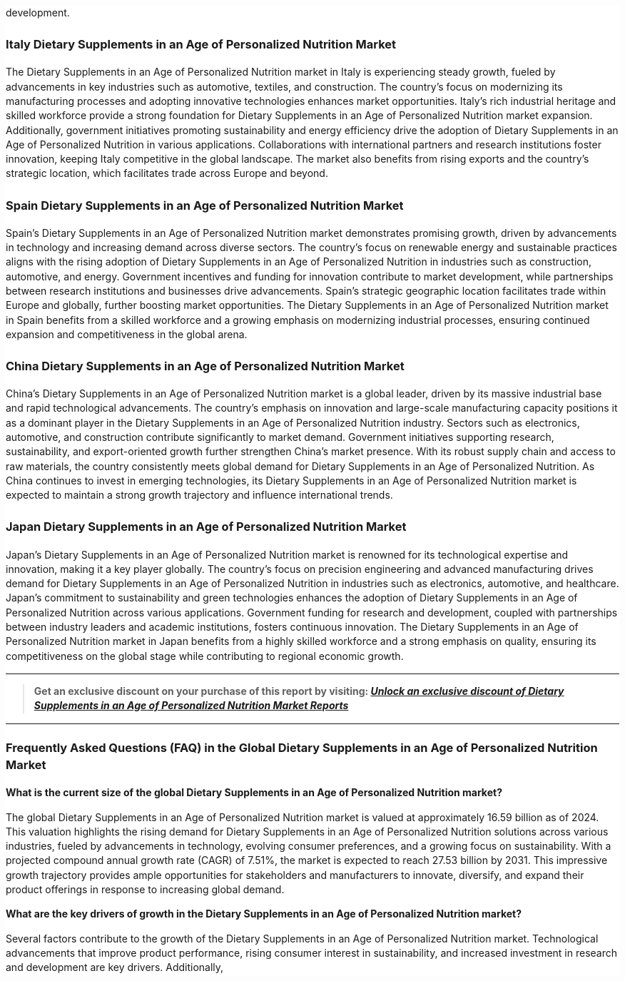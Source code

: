 development.</p><h3>Italy Dietary Supplements in an Age of Personalized Nutrition Market</h3><p>The Dietary Supplements in an Age of Personalized Nutrition market in Italy is experiencing steady growth, fueled by advancements in key industries such as automotive, textiles, and construction. The country&rsquo;s focus on modernizing its manufacturing processes and adopting innovative technologies enhances market opportunities. Italy&rsquo;s rich industrial heritage and skilled workforce provide a strong foundation for Dietary Supplements in an Age of Personalized Nutrition market expansion. Additionally, government initiatives promoting sustainability and energy efficiency drive the adoption of Dietary Supplements in an Age of Personalized Nutrition in various applications. Collaborations with international partners and research institutions foster innovation, keeping Italy competitive in the global landscape. The market also benefits from rising exports and the country&rsquo;s strategic location, which facilitates trade across Europe and beyond.</p><h3>Spain Dietary Supplements in an Age of Personalized Nutrition Market</h3><p>Spain&rsquo;s Dietary Supplements in an Age of Personalized Nutrition market demonstrates promising growth, driven by advancements in technology and increasing demand across diverse sectors. The country&rsquo;s focus on renewable energy and sustainable practices aligns with the rising adoption of Dietary Supplements in an Age of Personalized Nutrition in industries such as construction, automotive, and energy. Government incentives and funding for innovation contribute to market development, while partnerships between research institutions and businesses drive advancements. Spain&rsquo;s strategic geographic location facilitates trade within Europe and globally, further boosting market opportunities. The Dietary Supplements in an Age of Personalized Nutrition market in Spain benefits from a skilled workforce and a growing emphasis on modernizing industrial processes, ensuring continued expansion and competitiveness in the global arena.</p><h3>China Dietary Supplements in an Age of Personalized Nutrition Market</h3><p>China&rsquo;s Dietary Supplements in an Age of Personalized Nutrition market is a global leader, driven by its massive industrial base and rapid technological advancements. The country&rsquo;s emphasis on innovation and large-scale manufacturing capacity positions it as a dominant player in the Dietary Supplements in an Age of Personalized Nutrition industry. Sectors such as electronics, automotive, and construction contribute significantly to market demand. Government initiatives supporting research, sustainability, and export-oriented growth further strengthen China&rsquo;s market presence. With its robust supply chain and access to raw materials, the country consistently meets global demand for Dietary Supplements in an Age of Personalized Nutrition. As China continues to invest in emerging technologies, its Dietary Supplements in an Age of Personalized Nutrition market is expected to maintain a strong growth trajectory and influence international trends.</p><h3>Japan Dietary Supplements in an Age of Personalized Nutrition Market</h3><p>Japan&rsquo;s Dietary Supplements in an Age of Personalized Nutrition market is renowned for its technological expertise and innovation, making it a key player globally. The country&rsquo;s focus on precision engineering and advanced manufacturing drives demand for Dietary Supplements in an Age of Personalized Nutrition in industries such as electronics, automotive, and healthcare. Japan&rsquo;s commitment to sustainability and green technologies enhances the adoption of Dietary Supplements in an Age of Personalized Nutrition across various applications. Government funding for research and development, coupled with partnerships between industry leaders and academic institutions, fosters continuous innovation. The Dietary Supplements in an Age of Personalized Nutrition market in Japan benefits from a highly skilled workforce and a strong emphasis on quality, ensuring its competitiveness on the global stage while contributing to regional economic growth.</p><hr /><blockquote><p><strong>Get an exclusive discount on your purchase of this report by visiting: <em><a href="://marketresearchpulse.com/ask-for-discount/55265?utm_source=Github&amp;utm_medium=025">Unlock an exclusive discount of Dietary Supplements in an Age of Personalized Nutrition Market Reports</a></em>&nbsp;</strong></p></blockquote><hr /><h3>Frequently Asked Questions (FAQ) in the Global Dietary Supplements in an Age of Personalized Nutrition Market</h3><p><strong>What is the current size of the global Dietary Supplements in an Age of Personalized Nutrition market?</strong></p><p>The global Dietary Supplements in an Age of Personalized Nutrition market is valued at approximately 16.59 billion as of 2024. This valuation highlights the rising demand for Dietary Supplements in an Age of Personalized Nutrition solutions across various industries, fueled by advancements in technology, evolving consumer preferences, and a growing focus on sustainability. With a projected compound annual growth rate (CAGR) of 7.51%, the market is expected to reach 27.53 billion by 2031. This impressive growth trajectory provides ample opportunities for stakeholders and manufacturers to innovate, diversify, and expand their product offerings in response to increasing global demand.</p><p><strong>What are the key drivers of growth in the Dietary Supplements in an Age of Personalized Nutrition market?</strong></p><p>Several factors contribute to the growth of the Dietary Supplements in an Age of Personalized Nutrition market. Technological advancements that improve product performance, rising consumer interest in sustainability, and increased investment in research and development are key drivers. Additionally,